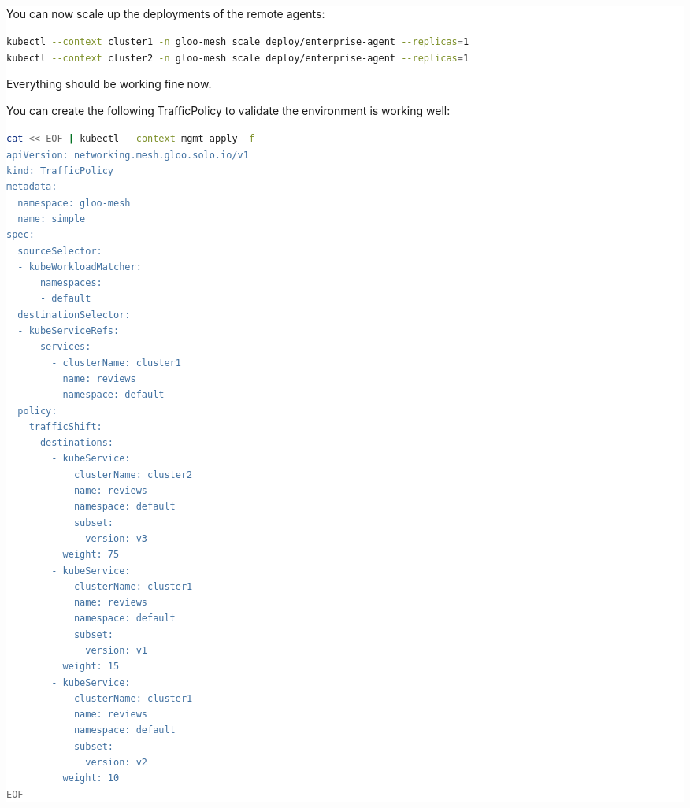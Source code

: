 You can now scale up the deployments of the remote agents:

```bash
kubectl --context cluster1 -n gloo-mesh scale deploy/enterprise-agent --replicas=1
kubectl --context cluster2 -n gloo-mesh scale deploy/enterprise-agent --replicas=1
```

Everything should be working fine now.

You can create the following TrafficPolicy to validate the environment is working well:

```bash
cat << EOF | kubectl --context mgmt apply -f -
apiVersion: networking.mesh.gloo.solo.io/v1
kind: TrafficPolicy
metadata:
  namespace: gloo-mesh
  name: simple
spec:
  sourceSelector:
  - kubeWorkloadMatcher:
      namespaces:
      - default
  destinationSelector:
  - kubeServiceRefs:
      services:
        - clusterName: cluster1
          name: reviews
          namespace: default
  policy:
    trafficShift:
      destinations:
        - kubeService:
            clusterName: cluster2
            name: reviews
            namespace: default
            subset:
              version: v3
          weight: 75
        - kubeService:
            clusterName: cluster1
            name: reviews
            namespace: default
            subset:
              version: v1
          weight: 15
        - kubeService:
            clusterName: cluster1
            name: reviews
            namespace: default
            subset:
              version: v2
          weight: 10
EOF
```
